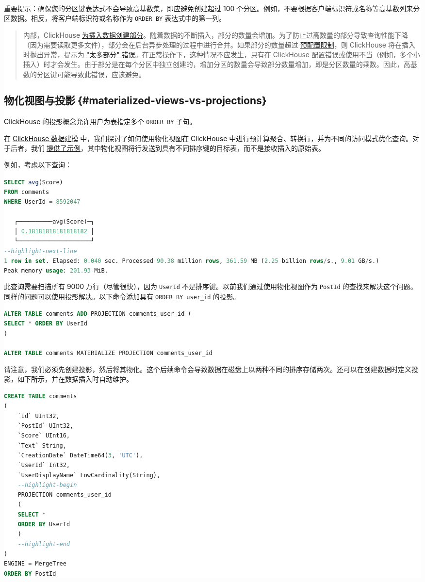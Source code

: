 重要提示：确保您的分区键表达式不会导致高基数集，即应避免创建超过 100 个分区。例如，不要根据客户端标识符或名称等高基数列来分区数据。相反，将客户端标识符或名称作为 `ORDER BY` 表达式中的第一列。

> 内部，ClickHouse [为插入数据创建部分](/guides/best-practices/sparse-primary-indexes#clickhouse-index-design)。随着数据的不断插入，部分的数量会增加。为了防止过高数量的部分导致查询性能下降（因为需要读取更多文件），部分会在后台异步处理的过程中进行合并。如果部分的数量超过 [预配置限制](/operations/settings/merge-tree-settings#parts_to_throw_insert)，则 ClickHouse 将在插入时抛出异常，提示为 ["太多部分" 错误](/knowledgebase/exception-too-many-parts)。在正常操作下，这种情况不应发生，只有在 ClickHouse 配置错误或使用不当（例如，多个小插入）时才会发生。由于部分是在每个分区中独立创建的，增加分区的数量会导致部分数量增加，即是分区数量的乘数。因此，高基数的分区键可能导致此错误，应该避免。

## 物化视图与投影 {#materialized-views-vs-projections}

ClickHouse 的投影概念允许用户为表指定多个 `ORDER BY` 子句。

在 [ClickHouse 数据建模](/data-modeling/schema-design) 中，我们探讨了如何使用物化视图在 ClickHouse 中进行预计算聚合、转换行，并为不同的访问模式优化查询。对于后者，我们 [提供了示例](/materialized-view/incremental-materialized-view#lookup-table)，其中物化视图将行发送到具有不同排序键的目标表，而不是接收插入的原始表。

例如，考虑以下查询：

```sql
SELECT avg(Score)
FROM comments
WHERE UserId = 8592047

   ┌──────────avg(Score)─┐
   │ 0.18181818181818182 │
   └─────────────────────┘
--highlight-next-line
1 row in set. Elapsed: 0.040 sec. Processed 90.38 million rows, 361.59 MB (2.25 billion rows/s., 9.01 GB/s.)
Peak memory usage: 201.93 MiB.
```

此查询需要扫描所有 9000 万行（尽管很快），因为 `UserId` 不是排序键。以前我们通过使用物化视图作为 `PostId` 的查找来解决这个问题。同样的问题可以使用投影解决。以下命令添加具有 `ORDER BY user_id` 的投影。

```sql
ALTER TABLE comments ADD PROJECTION comments_user_id (
SELECT * ORDER BY UserId
)

ALTER TABLE comments MATERIALIZE PROJECTION comments_user_id
```

请注意，我们必须先创建投影，然后将其物化。这个后续命令会导致数据在磁盘上以两种不同的排序存储两次。还可以在创建数据时定义投影，如下所示，并在数据插入时自动维护。

```sql
CREATE TABLE comments
(
    `Id` UInt32,
    `PostId` UInt32,
    `Score` UInt16,
    `Text` String,
    `CreationDate` DateTime64(3, 'UTC'),
    `UserId` Int32,
    `UserDisplayName` LowCardinality(String),
    --highlight-begin
    PROJECTION comments_user_id
    (
    SELECT *
    ORDER BY UserId
    )
    --highlight-end
)
ENGINE = MergeTree
ORDER BY PostId
```
